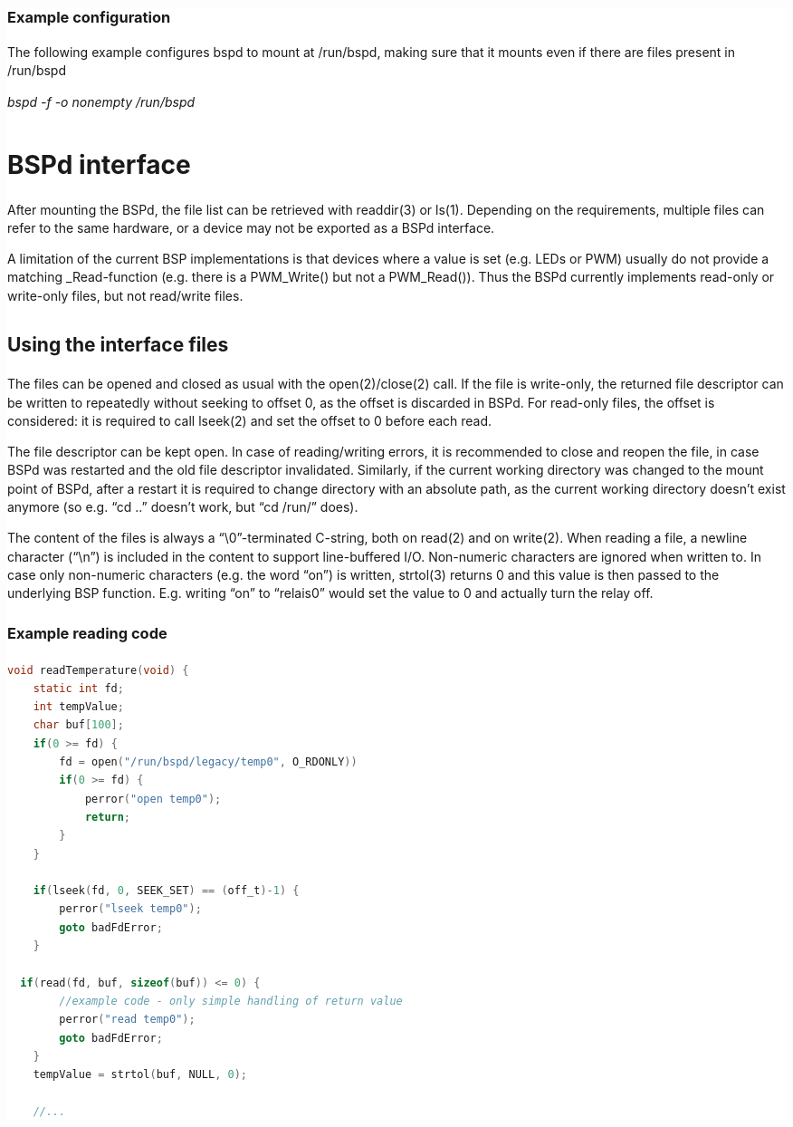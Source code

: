 ### Example configuration

The following example configures bspd to mount at /run/bspd, making sure that it mounts even if there are files present in /run/bspd

*bspd -f -o nonempty /run/bspd*


# BSPd interface

After mounting the BSPd, the file list can be retrieved with readdir(3) or ls(1). Depending on the
requirements, multiple files can refer to the same hardware, or a device may not be exported as a BSPd interface.

A limitation of the current BSP implementations is that devices where a value is set (e.g. LEDs or PWM) usually do not provide a matching _Read-function (e.g. there is a PWM_Write() but not a PWM_Read()). Thus the BSPd currently implements read-only or write-only files, but not read/write files.

## Using the interface files

The files can be opened and closed as usual with the open(2)/close(2) call.
If the file is write-only, the returned file descriptor can be written to repeatedly without seeking to offset 0, as the offset is discarded in BSPd. For read-only files, the offset is considered: it is required to call lseek(2) and set the offset to 0 before each read.

The file descriptor can be kept open. In case of reading/writing errors, it is recommended to close and reopen the file, in case BSPd was restarted and the old file descriptor invalidated. Similarly, if the current working directory was changed to the mount point of BSPd, after a restart it is required to change directory with an absolute path, as the current working directory doesn’t exist anymore (so e.g. “cd ..” doesn’t work, but “cd /run/” does).

The content of the files is always a “\0”-terminated C-string, both on read(2) and on write(2). When reading a file, a newline character (“\n”) is included in the content to support line-buffered I/O.
Non-numeric characters are ignored when written to. In case only non-numeric characters (e.g. the word “on”) is written, strtol(3) returns 0 and this value is then passed to the underlying BSP function. E.g. writing “on” to “relais0” would set the value to 0 and actually turn the relay off.

### Example reading code
~~~C
void readTemperature(void) {
	static int fd;
	int tempValue;
	char buf[100];
	if(0 >= fd) {
		fd = open("/run/bspd/legacy/temp0", O_RDONLY))
		if(0 >= fd) {
			perror("open temp0");
			return;
		}
	}

	if(lseek(fd, 0, SEEK_SET) == (off_t)-1) {
		perror("lseek temp0");
		goto badFdError;
	}
	
  if(read(fd, buf, sizeof(buf)) <= 0) {
		//example code - only simple handling of return value
		perror("read temp0");
		goto badFdError;
	}
	tempValue = strtol(buf, NULL, 0);

	//...
~~~